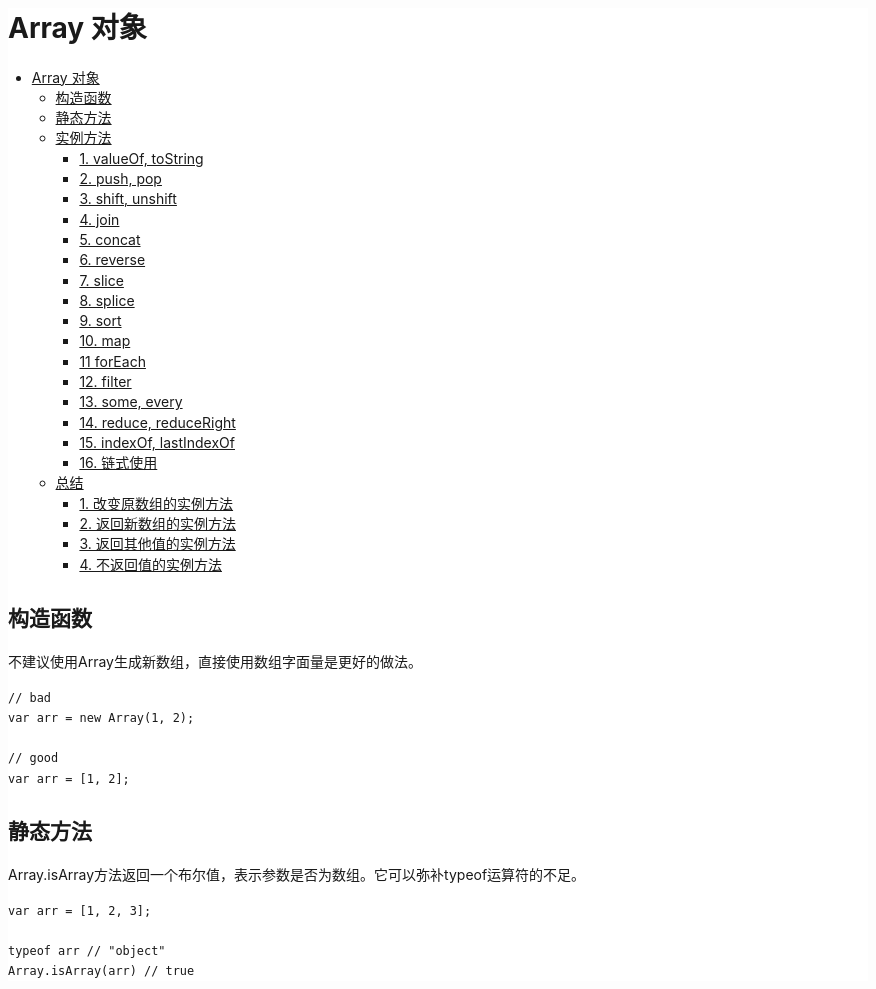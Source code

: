 # Array 对象



- [Array 对象](#array-对象)
    - [构造函数](#构造函数)
    - [静态方法](#静态方法)
    - [实例方法](#实例方法)
        - [1. valueOf, toString](#1-valueof-tostring)
        - [2. push, pop](#2-push-pop)
        - [3. shift, unshift](#3-shift-unshift)
        - [4. join](#4-join)
        - [5. concat](#5-concat)
        - [6. reverse](#6-reverse)
        - [7. slice](#7-slice)
        - [8. splice](#8-splice)
        - [9. sort](#9-sort)
        - [10. map](#10-map)
        - [11 forEach](#11-foreach)
        - [12. filter](#12-filter)
        - [13. some, every](#13-some-every)
        - [14. reduce, reduceRight](#14-reduce-reduceright)
        - [15. indexOf, lastIndexOf](#15-indexof-lastindexof)
        - [16. 链式使用](#16-链式使用)
    - [总结](#总结)
        - [1. 改变原数组的实例方法](#1-改变原数组的实例方法)
        - [2. 返回新数组的实例方法](#2-返回新数组的实例方法)
        - [3. 返回其他值的实例方法](#3-返回其他值的实例方法)
        - [4. 不返回值的实例方法](#4-不返回值的实例方法)



## 构造函数

不建议使用Array生成新数组，直接使用数组字面量是更好的做法。

```ar
// bad
var arr = new Array(1, 2);

// good
var arr = [1, 2];
```

## 静态方法

Array.isArray方法返回一个布尔值，表示参数是否为数组。它可以弥补typeof运算符的不足。

```ar
var arr = [1, 2, 3];

typeof arr // "object"
Array.isArray(arr) // true
```
